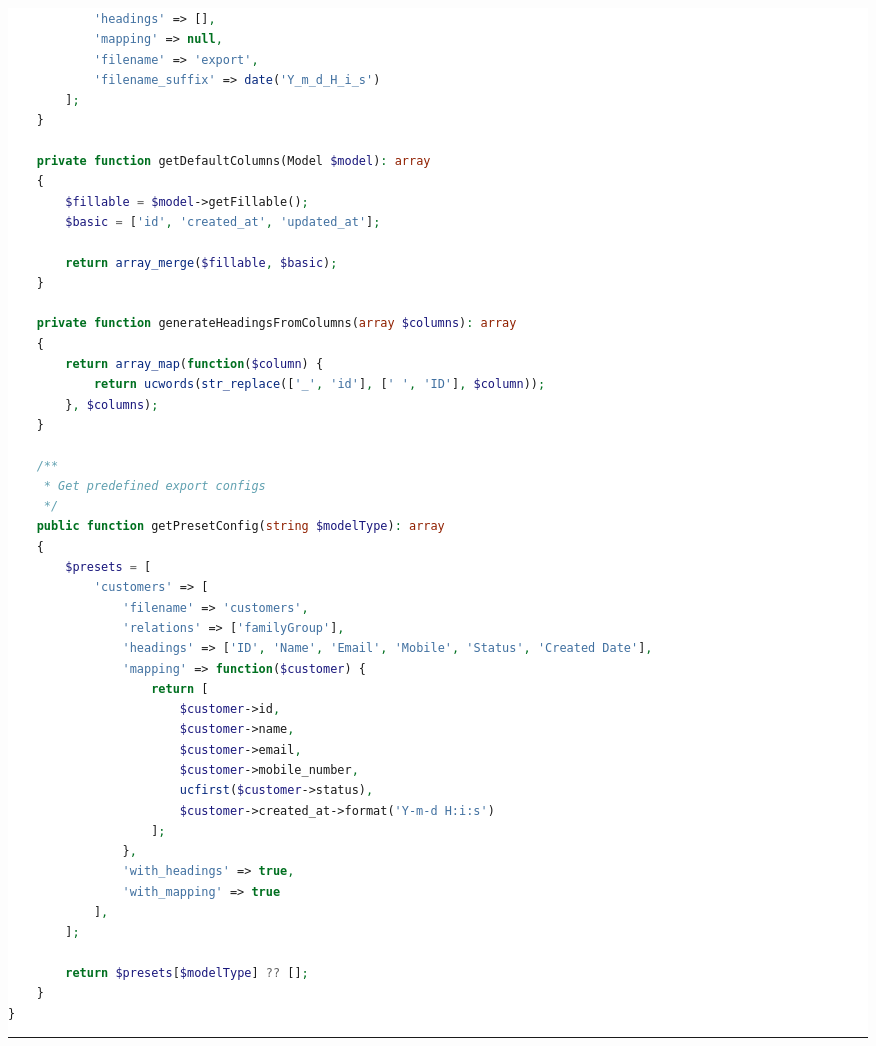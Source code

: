 ```php
            'headings' => [],
            'mapping' => null,
            'filename' => 'export',
            'filename_suffix' => date('Y_m_d_H_i_s')
        ];
    }

    private function getDefaultColumns(Model $model): array
    {
        $fillable = $model->getFillable();
        $basic = ['id', 'created_at', 'updated_at'];

        return array_merge($fillable, $basic);
    }

    private function generateHeadingsFromColumns(array $columns): array
    {
        return array_map(function($column) {
            return ucwords(str_replace(['_', 'id'], [' ', 'ID'], $column));
        }, $columns);
    }

    /**
     * Get predefined export configs
     */
    public function getPresetConfig(string $modelType): array
    {
        $presets = [
            'customers' => [
                'filename' => 'customers',
                'relations' => ['familyGroup'],
                'headings' => ['ID', 'Name', 'Email', 'Mobile', 'Status', 'Created Date'],
                'mapping' => function($customer) {
                    return [
                        $customer->id,
                        $customer->name,
                        $customer->email,
                        $customer->mobile_number,
                        ucfirst($customer->status),
                        $customer->created_at->format('Y-m-d H:i:s')
                    ];
                },
                'with_headings' => true,
                'with_mapping' => true
            ],
        ];

        return $presets[$modelType] ?? [];
    }
}
```

---